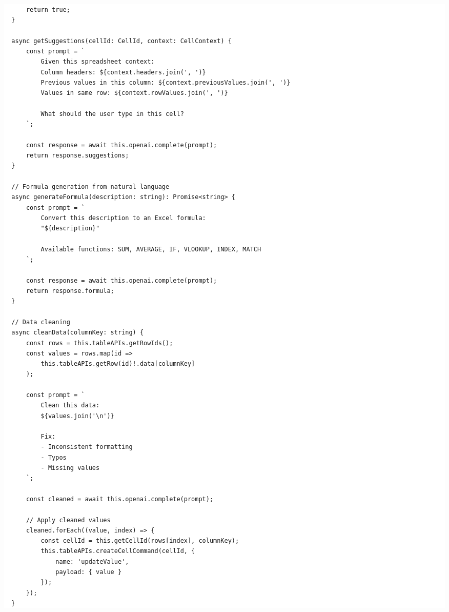           return true;
      }

      async getSuggestions(cellId: CellId, context: CellContext) {
          const prompt = `
              Given this spreadsheet context:
              Column headers: ${context.headers.join(', ')}
              Previous values in this column: ${context.previousValues.join(', ')}
              Values in same row: ${context.rowValues.join(', ')}

              What should the user type in this cell?
          `;

          const response = await this.openai.complete(prompt);
          return response.suggestions;
      }

      // Formula generation from natural language
      async generateFormula(description: string): Promise<string> {
          const prompt = `
              Convert this description to an Excel formula:
              "${description}"

              Available functions: SUM, AVERAGE, IF, VLOOKUP, INDEX, MATCH
          `;

          const response = await this.openai.complete(prompt);
          return response.formula;
      }

      // Data cleaning
      async cleanData(columnKey: string) {
          const rows = this.tableAPIs.getRowIds();
          const values = rows.map(id =>
              this.tableAPIs.getRow(id)!.data[columnKey]
          );

          const prompt = `
              Clean this data:
              ${values.join('\n')}

              Fix:
              - Inconsistent formatting
              - Typos
              - Missing values
          `;

          const cleaned = await this.openai.complete(prompt);

          // Apply cleaned values
          cleaned.forEach((value, index) => {
              const cellId = this.getCellId(rows[index], columnKey);
              this.tableAPIs.createCellCommand(cellId, {
                  name: 'updateValue',
                  payload: { value }
              });
          });
      }
